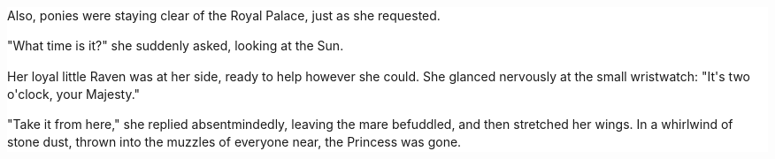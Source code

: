 Also, ponies were staying clear of the Royal Palace, just as she requested.

"What time is it?" she suddenly asked, looking at the Sun.

Her loyal little Raven was at her side, ready to help however she could. She glanced nervously at the small wristwatch: "It's two o'clock, your Majesty."

"Take it from here," she replied absentmindedly, leaving the mare befuddled, and then stretched her wings. In a whirlwind of stone dust, thrown into the muzzles of everyone near, the Princess was gone.